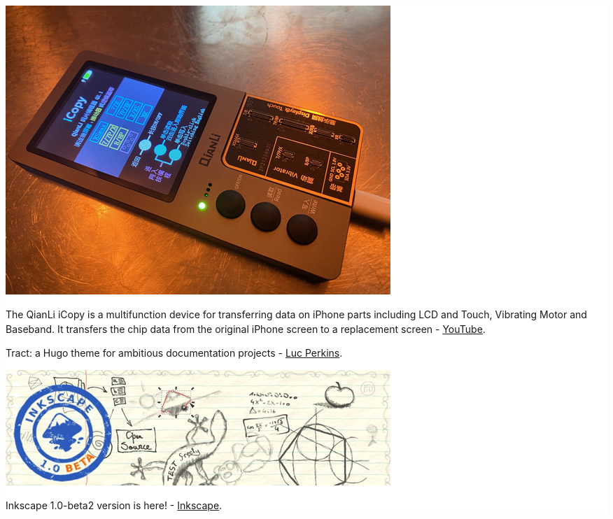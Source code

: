 [![QianLi iCopy](../assets/12102019/121019icopy.jpg)](https://youtu.be/UDxKvErowms)

The QianLi iCopy is a multifunction device for transferring data on iPhone parts including LCD and Touch, Vibrating Motor and Baseband. It transfers the chip data from the original iPhone screen to a replacement screen - [YouTube](https://youtu.be/UDxKvErowms).

Tract: a Hugo theme for ambitious documentation projects - [Luc Perkins](https://lucperkins.dev/blog/introducing-tract/).

[![Inkscape](../assets/12102019/121019inkscape.jpg)](https://inkscape.org/release/inkscape-1.0beta2/)

Inkscape 1.0-beta2 version is here! - [Inkscape](https://inkscape.org/release/inkscape-1.0beta2/).
